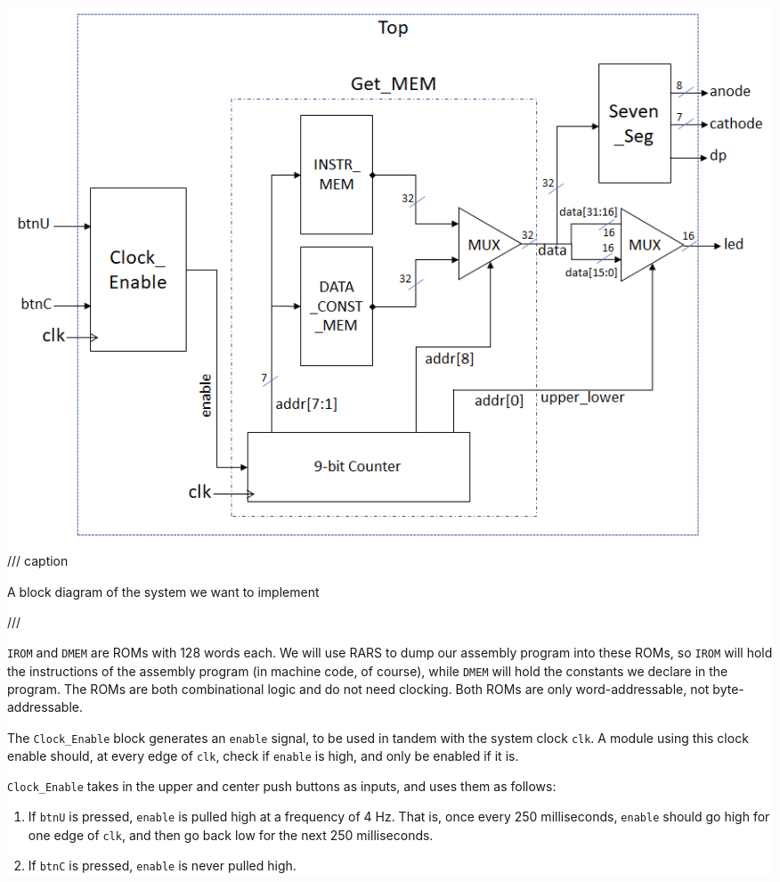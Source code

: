 ![](block_diagram.png)

/// caption

A block diagram of the system we want to implement

///

`IROM` and `DMEM` are ROMs with 128 words each. We will use RARS to dump our assembly program into these ROMs, so `IROM` will hold the instructions of the assembly program (in machine code, of course), while `DMEM` will hold the constants we declare in the program. The ROMs are both combinational logic and do not need clocking. Both ROMs are only word-addressable, not byte-addressable.

The `Clock_Enable` block generates an `enable` signal, to be used in tandem with the system clock `clk`. A module using this clock enable should, at every edge of `clk`, check if `enable` is high, and only be enabled if it is. 

`Clock_Enable` takes in the upper and center push buttons as inputs, and uses them as follows:

1. If `btnU` is pressed, `enable` is pulled high at a frequency of 4 Hz. That is, once every 250 milliseconds, `enable` should go high for one edge of `clk`, and then go back low for the next 250 milliseconds.

2. If `btnC` is pressed, `enable` is never pulled high. 
